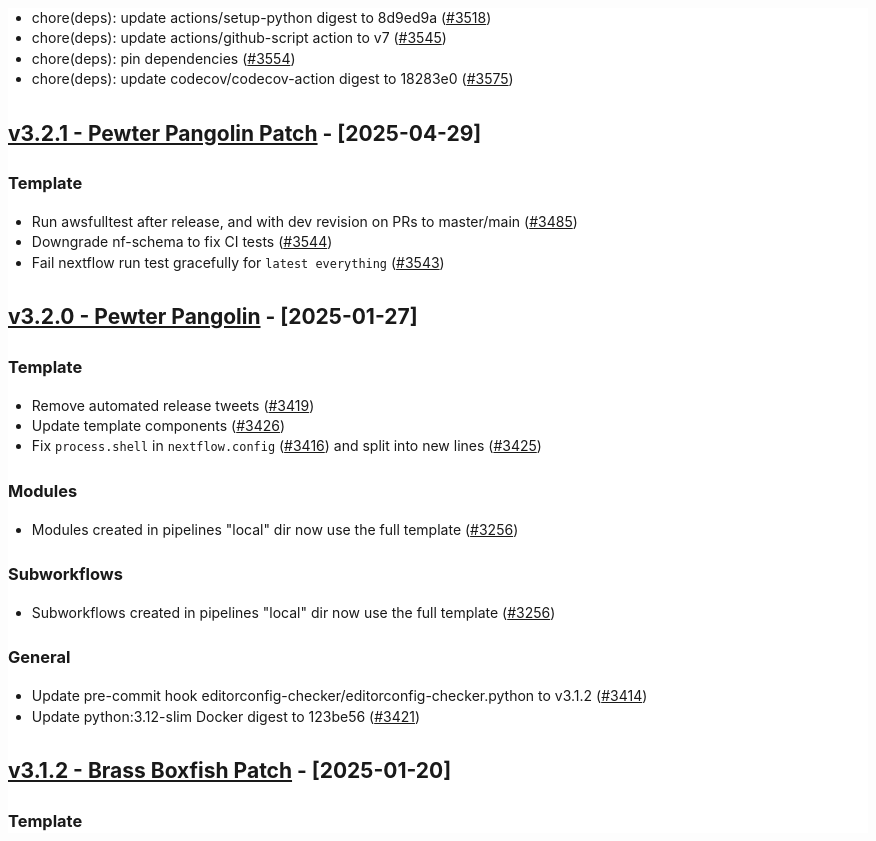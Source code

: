 - chore(deps): update actions/setup-python digest to 8d9ed9a ([#3518](https://github.com/nf-core/tools/pull/3518))
- chore(deps): update actions/github-script action to v7 ([#3545](https://github.com/nf-core/tools/pull/3545))
- chore(deps): pin dependencies ([#3554](https://github.com/nf-core/tools/pull/3554))
- chore(deps): update codecov/codecov-action digest to 18283e0 ([#3575](https://github.com/nf-core/tools/pull/3575))

## [v3.2.1 - Pewter Pangolin Patch](https://github.com/nf-core/tools/releases/tag/3.2.1) - [2025-04-29]

### Template

- Run awsfulltest after release, and with dev revision on PRs to master/main ([#3485](https://github.com/nf-core/tools/pull/3485))
- Downgrade nf-schema to fix CI tests ([#3544](https://github.com/nf-core/tools/pull/3544))
- Fail nextflow run test gracefully for `latest everything` ([#3543](https://github.com/nf-core/tools/pull/3543))

## [v3.2.0 - Pewter Pangolin](https://github.com/nf-core/tools/releases/tag/3.2.0) - [2025-01-27]

### Template

- Remove automated release tweets ([#3419](https://github.com/nf-core/tools/pull/3419))
- Update template components ([#3426](https://github.com/nf-core/tools/pull/3426))
- Fix `process.shell` in `nextflow.config` ([#3416](https://github.com/nf-core/tools/pull/3416)) and split into new lines ([#3425](https://github.com/nf-core/tools/pull/3425))

### Modules

- Modules created in pipelines "local" dir now use the full template ([#3256](https://github.com/nf-core/tools/pull/3256))

### Subworkflows

- Subworkflows created in pipelines "local" dir now use the full template ([#3256](https://github.com/nf-core/tools/pull/3256))

### General

- Update pre-commit hook editorconfig-checker/editorconfig-checker.python to v3.1.2 ([#3414](https://github.com/nf-core/tools/pull/3414))
- Update python:3.12-slim Docker digest to 123be56 ([#3421](https://github.com/nf-core/tools/pull/3421))

## [v3.1.2 - Brass Boxfish Patch](https://github.com/nf-core/tools/releases/tag/3.1.2) - [2025-01-20]

### Template

